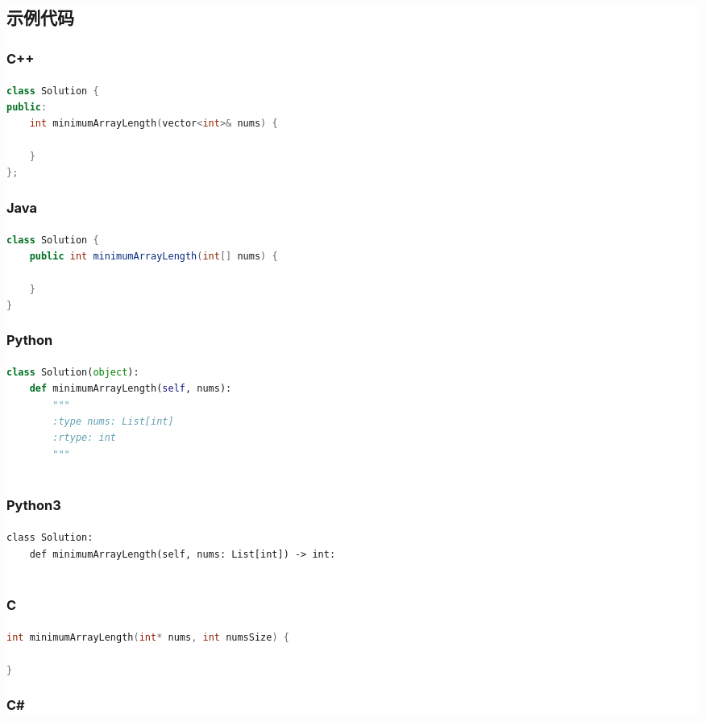 ## 示例代码

### C++

```cpp
class Solution {
public:
    int minimumArrayLength(vector<int>& nums) {
        
    }
};
```

### Java

```java
class Solution {
    public int minimumArrayLength(int[] nums) {
        
    }
}
```

### Python

```python
class Solution(object):
    def minimumArrayLength(self, nums):
        """
        :type nums: List[int]
        :rtype: int
        """
        
```

### Python3

```python3
class Solution:
    def minimumArrayLength(self, nums: List[int]) -> int:
        
```

### C

```c
int minimumArrayLength(int* nums, int numsSize) {
    
}
```

### C#
